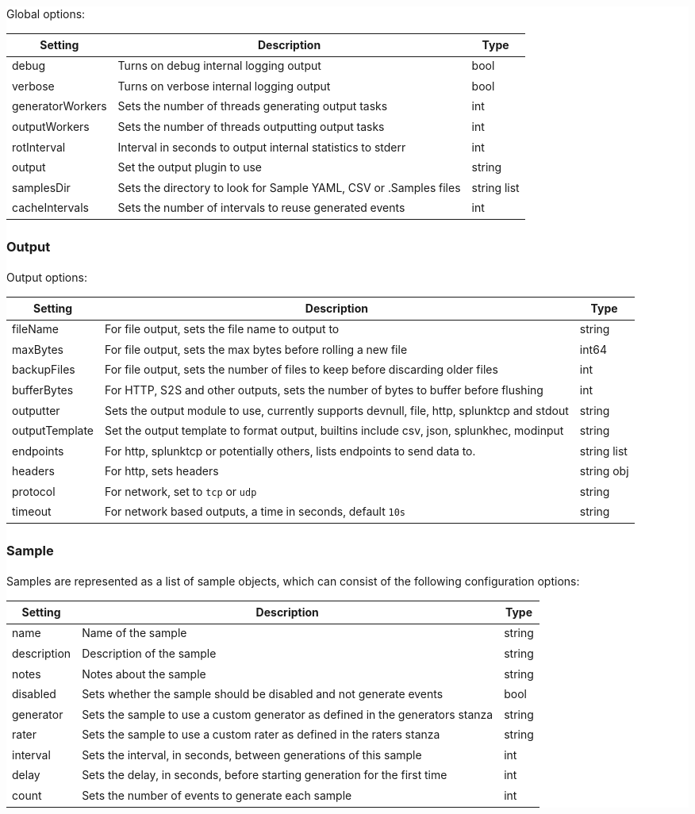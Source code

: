 Global options:

| Setting          | Description                                                                                    | Type        |
|------------------|------------------------------------------------------------------------------------------------|-------------|
| debug            | Turns on debug internal logging output                                                         | bool        |
| verbose          | Turns on verbose internal logging output                                                       | bool        |
| generatorWorkers | Sets the number of threads generating output tasks                                             | int         |
| outputWorkers    | Sets the number of threads outputting output tasks                                             | int         |
| rotInterval      | Interval in seconds to output internal statistics to stderr                                    | int         |
| output           | Set the output plugin to use                                                                   | string      |
| samplesDir       | Sets the directory to look for Sample YAML, CSV or .Samples files                              | string list |
| cacheIntervals   | Sets the number of intervals to reuse generated events                                         | int         |


### Output

Output options:

| Setting          | Description                                                                                    | Type        |
|------------------|------------------------------------------------------------------------------------------------|-------------|
| fileName         | For file output, sets the file name to output to                                               | string      |
| maxBytes         | For file output, sets the max bytes before rolling a new file                                  | int64       |
| backupFiles      | For file output, sets the number of files to keep before discarding older files                | int         |
| bufferBytes      | For HTTP, S2S and other outputs, sets the number of bytes to buffer before flushing            | int         |
| outputter        | Sets the output module to use, currently supports devnull, file, http, splunktcp and stdout    | string      |
| outputTemplate   | Set the output template to format output, builtins include csv, json, splunkhec, modinput      | string      |
| endpoints        | For http, splunktcp or potentially others, lists endpoints to send data to.                    | string list |
| headers          | For http, sets headers                                                                         | string obj  |
| protocol         | For network, set to `tcp` or `udp`                                                             | string      |
| timeout          | For network based outputs, a time in seconds, default `10s`                                    | string      |

### Sample

Samples are represented as a list of sample objects, which can consist of the following configuration options:

| Setting          | Description                                                                                    | Type        |
|------------------|------------------------------------------------------------------------------------------------|-------------|
| name             | Name of the sample                                                                             | string      |
| description      | Description of the sample                                                                      | string      |
| notes            | Notes about the sample                                                                         | string      |
| disabled         | Sets whether the sample should be disabled and not generate events                             | bool        |
| generator        | Sets the sample to use a custom generator as defined in the generators stanza                  | string      |
| rater            | Sets the sample to use a custom rater as defined in the raters stanza                          | string      |
| interval         | Sets the interval, in seconds, between generations of this sample                              | int         |
| delay            | Sets the delay, in seconds, before starting generation for the first time                      | int         |
| count            | Sets the number of events to generate each sample                                              | int         |